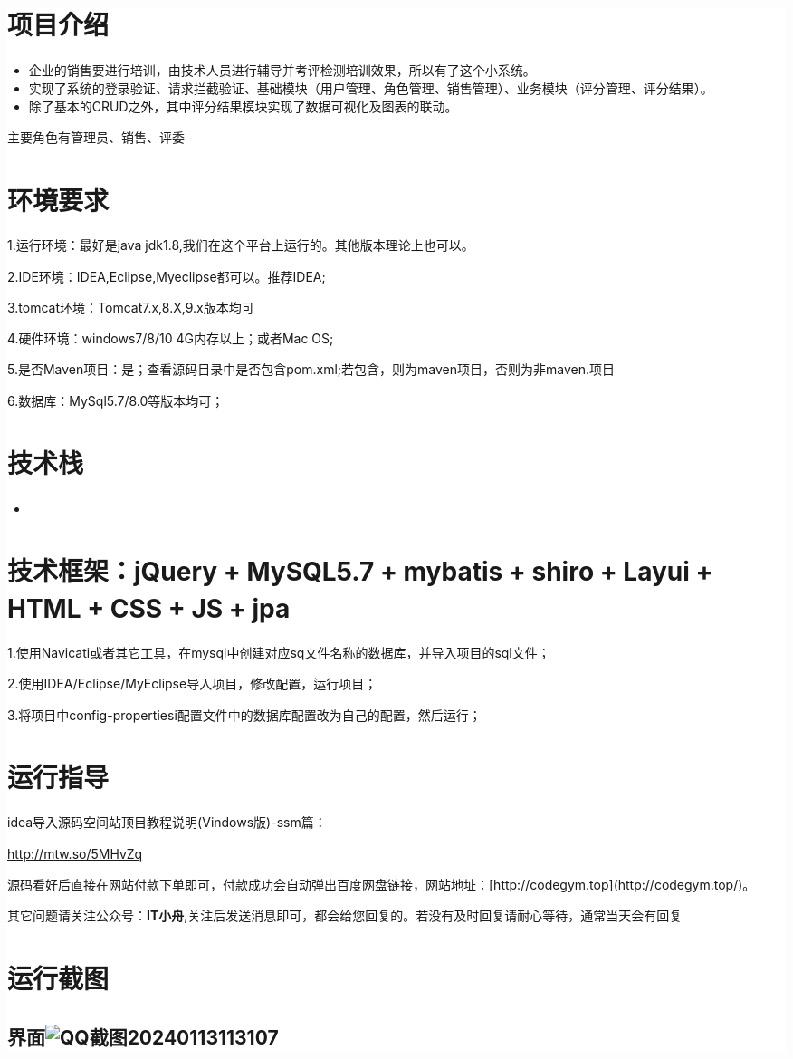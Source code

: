 # 项目介绍

- 企业的销售要进行培训，由技术人员进行辅导并考评检测培训效果，所以有了这个小系统。
- 实现了系统的登录验证、请求拦截验证、基础模块（用户管理、角色管理、销售管理）、业务模块（评分管理、评分结果）。
- 除了基本的CRUD之外，其中评分结果模块实现了数据可视化及图表的联动。

主要角色有管理员、销售、评委



# 环境要求

1.运行环境：最好是java jdk1.8,我们在这个平台上运行的。其他版本理论上也可以。 

2.IDE环境：IDEA,Eclipse,Myeclipse都可以。推荐IDEA; 

3.tomcat环境：Tomcat7.x,8.X,9.x版本均可 

4.硬件环境：windows7/8/10 4G内存以上；或者Mac OS; 

5.是否Maven项目：是；查看源码目录中是否包含pom.xml;若包含，则为maven项目，否则为非maven.项目 

6.数据库：MySql5.7/8.0等版本均可；

# 技术栈

- 

# 技术框架：jQuery + MySQL5.7 + mybatis + shiro + Layui + HTML + CSS + JS + jpa

1.使用Navicati或者其它工具，在mysql中创建对应sq文件名称的数据库，并导入项目的sql文件； 

2.使用IDEA/Eclipse/MyEclipse导入项目，修改配置，运行项目； 

3.将项目中config-propertiesi配置文件中的数据库配置改为自己的配置，然后运行；

# 运行指导

idea导入源码空间站顶目教程说明(Vindows版)-ssm篇：

http://mtw.so/5MHvZq 

源码看好后直接在网站付款下单即可，付款成功会自动弹出百度网盘链接，网站地址：[http://codegym.top](http://codegym.top/)。 

其它问题请关注公众号：**IT小舟**,关注后发送消息即可，都会给您回复的。若没有及时回复请耐心等待，通常当天会有回复

# 运行截图

## 界面![QQ截图20240113113107](https://gulimallcativen.oss-cn-shenzhen.aliyuncs.com/bishe/QQ%E6%88%AA%E5%9B%BE20240113113107.png)
